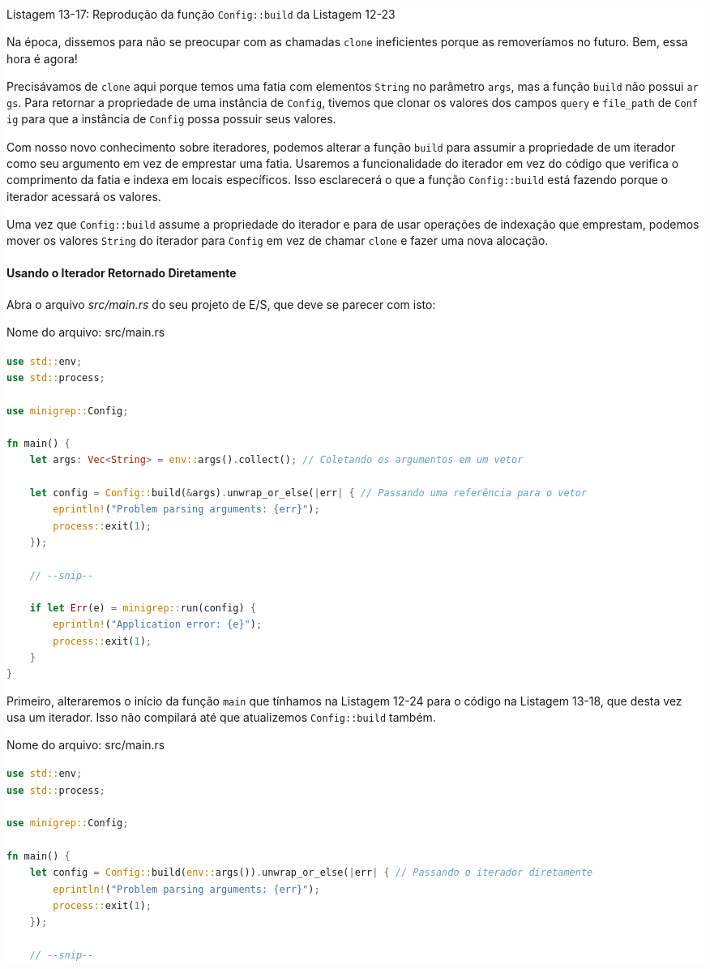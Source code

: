 Listagem 13-17: Reprodução da função `Config::build` da Listagem 12-23

Na época, dissemos para não se preocupar com as chamadas `clone` ineficientes porque as removeríamos no futuro. Bem, essa hora é agora!

Precisávamos de `clone` aqui porque temos uma fatia com elementos `String` no parâmetro `args`, mas a função `build` não possui `args`. Para retornar a propriedade de uma instância de `Config`, tivemos que clonar os valores dos campos `query` e `file_path` de `Config` para que a instância de `Config` possa possuir seus valores.

Com nosso novo conhecimento sobre iteradores, podemos alterar a função `build` para assumir a propriedade de um iterador como seu argumento em vez de emprestar uma fatia. Usaremos a funcionalidade do iterador em vez do código que verifica o comprimento da fatia e indexa em locais específicos. Isso esclarecerá o que a função `Config::build` está fazendo porque o iterador acessará os valores.

Uma vez que `Config::build` assume a propriedade do iterador e para de usar operações de indexação que emprestam, podemos mover os valores `String` do iterador para `Config` em vez de chamar `clone` e fazer uma nova alocação.

#### Usando o Iterador Retornado Diretamente

Abra o arquivo *src/main.rs* do seu projeto de E/S, que deve se parecer com isto:

Nome do arquivo: src/main.rs

```rust
use std::env;
use std::process;

use minigrep::Config;

fn main() {
    let args: Vec<String> = env::args().collect(); // Coletando os argumentos em um vetor

    let config = Config::build(&args).unwrap_or_else(|err| { // Passando uma referência para o vetor
        eprintln!("Problem parsing arguments: {err}");
        process::exit(1);
    });

    // --snip--

    if let Err(e) = minigrep::run(config) {
        eprintln!("Application error: {e}");
        process::exit(1);
    }
}
```

Primeiro, alteraremos o início da função `main` que tínhamos na Listagem 12-24 para o código na Listagem 13-18, que desta vez usa um iterador. Isso não compilará até que atualizemos `Config::build` também.

Nome do arquivo: src/main.rs

```rust
use std::env;
use std::process;

use minigrep::Config;

fn main() {
    let config = Config::build(env::args()).unwrap_or_else(|err| { // Passando o iterador diretamente
        eprintln!("Problem parsing arguments: {err}");
        process::exit(1);
    });

    // --snip--
```